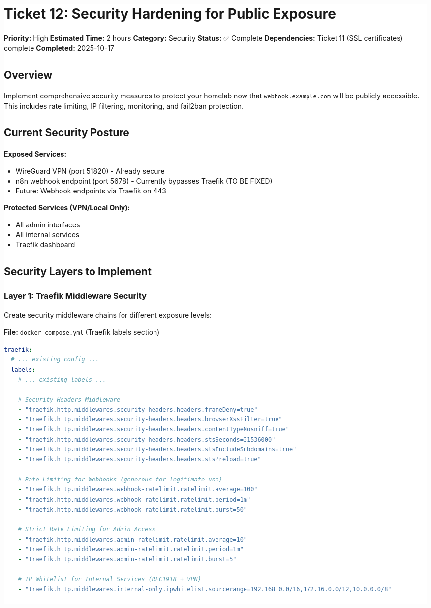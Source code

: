 # Ticket 12: Security Hardening for Public Exposure

**Priority:** High
**Estimated Time:** 2 hours
**Category:** Security
**Status:** ✅ Complete
**Dependencies:** Ticket 11 (SSL certificates) complete
**Completed:** 2025-10-17

## Overview

Implement comprehensive security measures to protect your homelab now that `webhook.example.com` will be publicly accessible. This includes rate limiting, IP filtering, monitoring, and fail2ban protection.

## Current Security Posture

**Exposed Services:**
- WireGuard VPN (port 51820) - Already secure
- n8n webhook endpoint (port 5678) - Currently bypasses Traefik (TO BE FIXED)
- Future: Webhook endpoints via Traefik on 443

**Protected Services (VPN/Local Only):**
- All admin interfaces
- All internal services
- Traefik dashboard

## Security Layers to Implement

### Layer 1: Traefik Middleware Security

Create security middleware chains for different exposure levels:

**File:** `docker-compose.yml` (Traefik labels section)

```yaml
traefik:
  # ... existing config ...
  labels:
    # ... existing labels ...
    
    # Security Headers Middleware
    - "traefik.http.middlewares.security-headers.headers.frameDeny=true"
    - "traefik.http.middlewares.security-headers.headers.browserXssFilter=true"
    - "traefik.http.middlewares.security-headers.headers.contentTypeNosniff=true"
    - "traefik.http.middlewares.security-headers.headers.stsSeconds=31536000"
    - "traefik.http.middlewares.security-headers.headers.stsIncludeSubdomains=true"
    - "traefik.http.middlewares.security-headers.headers.stsPreload=true"
    
    # Rate Limiting for Webhooks (generous for legitimate use)
    - "traefik.http.middlewares.webhook-ratelimit.ratelimit.average=100"
    - "traefik.http.middlewares.webhook-ratelimit.ratelimit.period=1m"
    - "traefik.http.middlewares.webhook-ratelimit.ratelimit.burst=50"
    
    # Strict Rate Limiting for Admin Access
    - "traefik.http.middlewares.admin-ratelimit.ratelimit.average=10"
    - "traefik.http.middlewares.admin-ratelimit.ratelimit.period=1m"
    - "traefik.http.middlewares.admin-ratelimit.ratelimit.burst=5"
    
    # IP Whitelist for Internal Services (RFC1918 + VPN)
    - "traefik.http.middlewares.internal-only.ipwhitelist.sourcerange=192.168.0.0/16,172.16.0.0/12,10.0.0.0/8"
    
```
